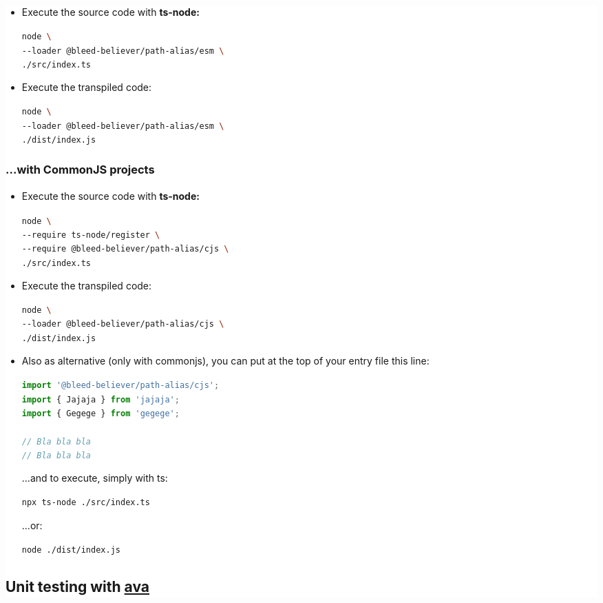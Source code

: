 - Execute the source code with __ts-node:__
    ```bash
    node \
    --loader @bleed-believer/path-alias/esm \
    ./src/index.ts
    ```

- Execute the transpiled code:
    ```bash
    node \
    --loader @bleed-believer/path-alias/esm \
    ./dist/index.js
    ```


### ...with __CommonJS__ projects

- Execute the source code with __ts-node:__
    ```bash
    node \
    --require ts-node/register \
    --require @bleed-believer/path-alias/cjs \
    ./src/index.ts
    ```

- Execute the transpiled code:
    ```bash
    node \
    --loader @bleed-believer/path-alias/cjs \
    ./dist/index.js
    ```

- Also as alternative (only with commonjs), you can put at the top of your entry file this line:
    ```ts
    import '@bleed-believer/path-alias/cjs';
    import { Jajaja } from 'jajaja';
    import { Gegege } from 'gegege';

    // Bla bla bla
    // Bla bla bla
    ```
    ...and to execute, simply with ts:
    ```bash
    npx ts-node ./src/index.ts
    ```
    ...or:
    ```bash
    node ./dist/index.js
    ```

## Unit testing with [ava](https://www.npmjs.com/package/ava)
